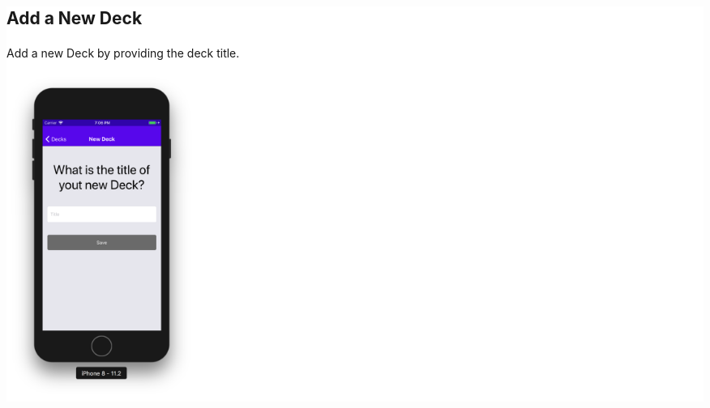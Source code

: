 ## Add a New Deck

Add a new Deck by providing the deck title. 

<img src="screenshots/add-deck.png" height="400">
